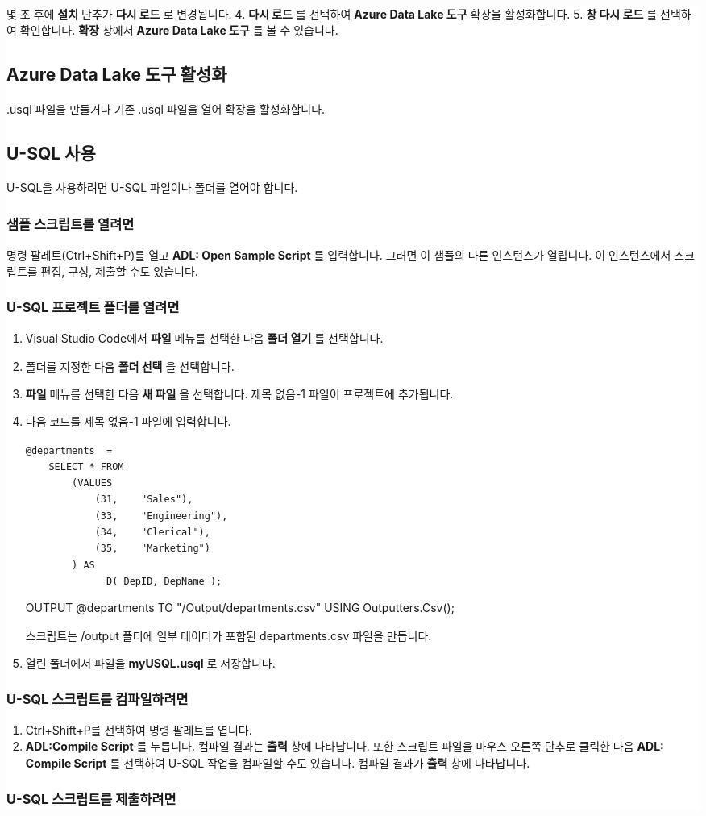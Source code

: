   몇 초 후에 **설치** 단추가 **다시 로드** 로 변경됩니다.
4. **다시 로드** 를 선택하여 **Azure Data Lake 도구** 확장을 활성화합니다.
5. **창 다시 로드** 를 선택하여 확인합니다. **확장** 창에서 **Azure Data Lake 도구** 를 볼 수 있습니다.

## <a name="activate-azure-data-lake-tools"></a>Azure Data Lake 도구 활성화

.usql 파일을 만들거나 기존 .usql 파일을 열어 확장을 활성화합니다.

## <a name="work-with-u-sql"></a>U-SQL 사용

U-SQL을 사용하려면 U-SQL 파일이나 폴더를 열어야 합니다.

### <a name="to-open-the-sample-script"></a>샘플 스크립트를 열려면

명령 팔레트(Ctrl+Shift+P)를 열고 **ADL: Open Sample Script** 를 입력합니다. 그러면 이 샘플의 다른 인스턴스가 열립니다. 이 인스턴스에서 스크립트를 편집, 구성, 제출할 수도 있습니다.

### <a name="to-open-a-folder-for-your-u-sql-project"></a>U-SQL 프로젝트 폴더를 열려면

1. Visual Studio Code에서 **파일** 메뉴를 선택한 다음 **폴더 열기** 를 선택합니다.
2. 폴더를 지정한 다음 **폴더 선택** 을 선택합니다.
3. **파일** 메뉴를 선택한 다음 **새 파일** 을 선택합니다. 제목 없음-1 파일이 프로젝트에 추가됩니다.
4. 다음 코드를 제목 없음-1 파일에 입력합니다.

   ```usql
   @departments  =
       SELECT * FROM
           (VALUES
               (31,    "Sales"),
               (33,    "Engineering"),
               (34,    "Clerical"),
               (35,    "Marketing")
           ) AS
                 D( DepID, DepName );
   ```

   OUTPUT @departments     TO "/Output/departments.csv" USING Outputters.Csv();

    스크립트는 /output 폴더에 일부 데이터가 포함된 departments.csv 파일을 만듭니다.

5. 열린 폴더에서 파일을 **myUSQL.usql** 로 저장합니다.

### <a name="to-compile-a-u-sql-script"></a>U-SQL 스크립트를 컴파일하려면

1. Ctrl+Shift+P를 선택하여 명령 팔레트를 엽니다.
2. **ADL:Compile Script** 를 누릅니다. 컴파일 결과는 **출력** 창에 나타납니다. 또한 스크립트 파일을 마우스 오른쪽 단추로 클릭한 다음 **ADL: Compile Script** 를 선택하여 U-SQL 작업을 컴파일할 수도 있습니다. 컴파일 결과가 **출력** 창에 나타납니다.

### <a name="to-submit-a-u-sql-script"></a>U-SQL 스크립트를 제출하려면
